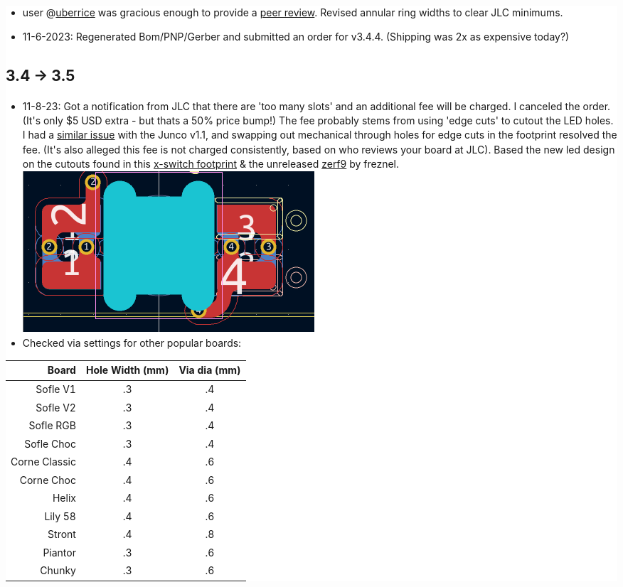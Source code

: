 * user @[uberrice](https://github.com/uberrice) was gracious enough to provide a [peer review](https://github.com/JellyTitan/Sofle-Pico/issues/1). Revised annular ring widths to clear JLC minimums. 

* 11-6-2023: Regenerated Bom/PNP/Gerber and submitted an order for v3.4.4. (Shipping was 2x as expensive today?)

## 3.4 -> 3.5
* 11-8-23: Got a notification from JLC that there are 'too many slots' and an additional fee will be charged. I canceled the order. (It's only $5 USD extra - but thats a 50% price bump!) The fee probably stems from using 'edge cuts' to cutout the LED holes. I had a [similar issue](https://github.com/daneski13/Junco/issues/1#issuecomment-1575038490) with the Junco v1.1, and swapping out mechanical through holes for edge cuts in the footprint resolved the fee. (It's also alleged this fee is not charged consistently, based on who reviews your board at JLC). Based the new led design on the cutouts found in this [x-switch footprint](https://github.com/shikamiya/kicad-footprint-kailh-pg1425-x-switch/tree/master) & the unreleased [zerf9](https://github.com/freznel10/Zerf9) by freznel.
![Using through holes to make a square](images/build_log_pico/sofle_pico_LED_MTH_cutout.png)
* Checked via settings for other popular boards:

| Board    |Hole Width (mm)|Via dia (mm)|
|    ----: |  :----:       |  :----:    |
|Sofle V1  |.3             |.4          |
|Sofle V2  |.3             |.4          |
|Sofle RGB |.3             |.4          |
|Sofle Choc|.3             |.4          |
|Corne Classic|.4          |.6          |
|Corne Choc|.4             |.6          |
|Helix     |.4             |.6          |
|Lily 58   |.4             |.6          |
|Stront    |.4             |.8          |
|Piantor   |.3             |.6          |
|Chunky    |.3             |.6          |
